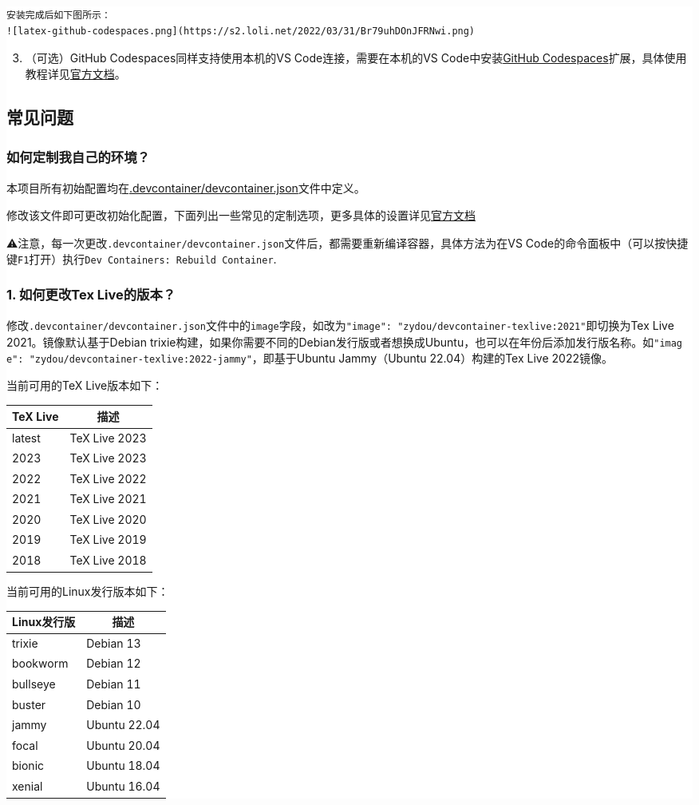     安装完成后如下图所示：
    ![latex-github-codespaces.png](https://s2.loli.net/2022/03/31/Br79uhDOnJFRNwi.png)
3. （可选）GitHub Codespaces同样支持使用本机的VS Code连接，需要在本机的VS Code中安装[GitHub Codespaces](https://marketplace.visualstudio.com/items?itemName=GitHub.codespaces)扩展，具体使用教程详见[官方文档](https://docs.github.com/en/codespaces/developing-in-codespaces/using-codespaces-in-visual-studio-code)。

## 常见问题

### 如何定制我自己的环境？

本项目所有初始配置均在[.devcontainer/devcontainer.json](https://github.com/zydou/latex-template/blob/master/.devcontainer/devcontainer.json)文件中定义。

修改该文件即可更改初始化配置，下面列出一些常见的定制选项，更多具体的设置详见[官方文档](https://code.visualstudio.com/docs/remote/devcontainerjson-reference)

⚠️注意，每一次更改`.devcontainer/devcontainer.json`文件后，都需要重新编译容器，具体方法为在VS Code的命令面板中（可以按快捷键`F1`打开）执行`Dev Containers: Rebuild Container`.

### 1. 如何更改Tex Live的版本？

修改`.devcontainer/devcontainer.json`文件中的`image`字段，如改为`"image": "zydou/devcontainer-texlive:2021"`即切换为Tex Live 2021。镜像默认基于Debian trixie构建，如果你需要不同的Debian发行版或者想换成Ubuntu，也可以在年份后添加发行版名称。如`"image": "zydou/devcontainer-texlive:2022-jammy"`，即基于Ubuntu Jammy（Ubuntu 22.04）构建的Tex Live 2022镜像。

当前可用的TeX Live版本如下：

| TeX Live     | 描述          |
| ------------ | ------------- |
| latest       | TeX Live 2023 |
| 2023         | TeX Live 2023 |
| 2022         | TeX Live 2022 |
| 2021         | TeX Live 2021 |
| 2020         | TeX Live 2020 |
| 2019         | TeX Live 2019 |
| 2018         | TeX Live 2018 |

当前可用的Linux发行版本如下：

| Linux发行版 | 描述          |
| ---------- | ------------ |
| trixie     | Debian 13    |
| bookworm   | Debian 12    |
| bullseye   | Debian 11    |
| buster     | Debian 10    |
| jammy      | Ubuntu 22.04 |
| focal      | Ubuntu 20.04 |
| bionic     | Ubuntu 18.04 |
| xenial     | Ubuntu 16.04 |
